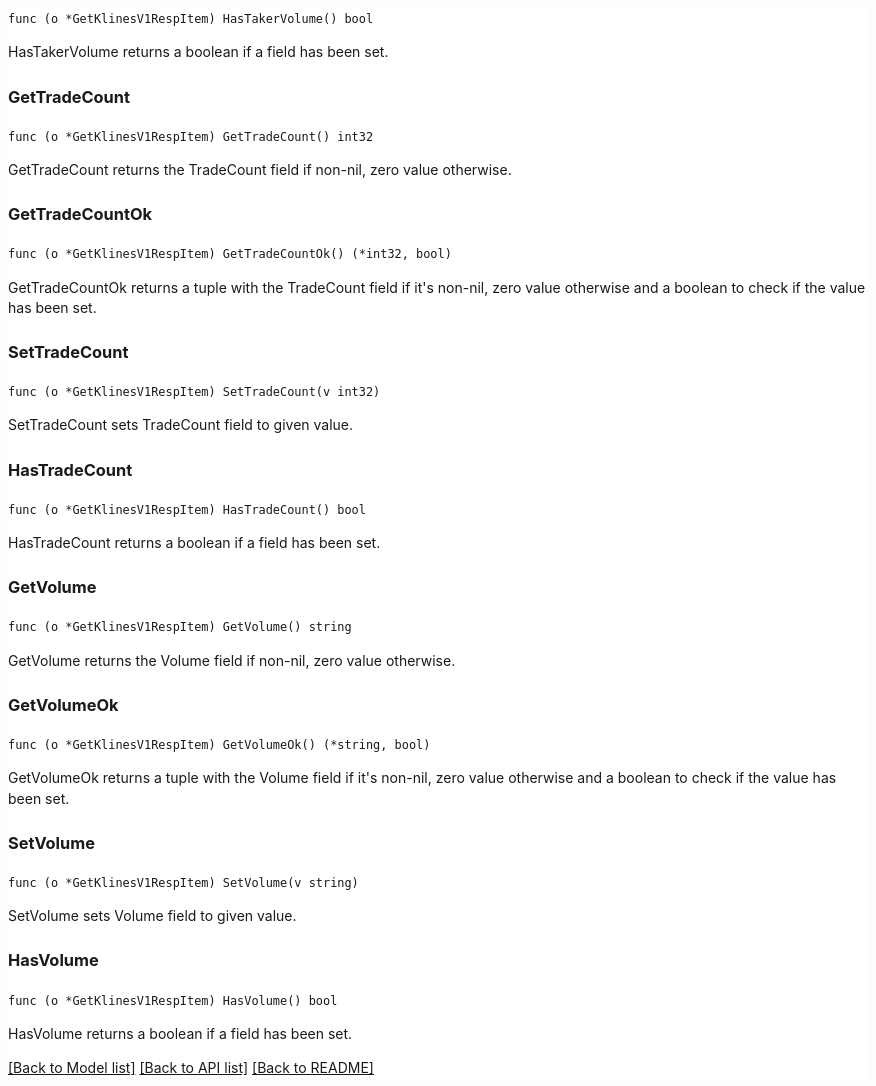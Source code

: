 `func (o *GetKlinesV1RespItem) HasTakerVolume() bool`

HasTakerVolume returns a boolean if a field has been set.

### GetTradeCount

`func (o *GetKlinesV1RespItem) GetTradeCount() int32`

GetTradeCount returns the TradeCount field if non-nil, zero value otherwise.

### GetTradeCountOk

`func (o *GetKlinesV1RespItem) GetTradeCountOk() (*int32, bool)`

GetTradeCountOk returns a tuple with the TradeCount field if it's non-nil, zero value otherwise
and a boolean to check if the value has been set.

### SetTradeCount

`func (o *GetKlinesV1RespItem) SetTradeCount(v int32)`

SetTradeCount sets TradeCount field to given value.

### HasTradeCount

`func (o *GetKlinesV1RespItem) HasTradeCount() bool`

HasTradeCount returns a boolean if a field has been set.

### GetVolume

`func (o *GetKlinesV1RespItem) GetVolume() string`

GetVolume returns the Volume field if non-nil, zero value otherwise.

### GetVolumeOk

`func (o *GetKlinesV1RespItem) GetVolumeOk() (*string, bool)`

GetVolumeOk returns a tuple with the Volume field if it's non-nil, zero value otherwise
and a boolean to check if the value has been set.

### SetVolume

`func (o *GetKlinesV1RespItem) SetVolume(v string)`

SetVolume sets Volume field to given value.

### HasVolume

`func (o *GetKlinesV1RespItem) HasVolume() bool`

HasVolume returns a boolean if a field has been set.


[[Back to Model list]](../README.md#documentation-for-models) [[Back to API list]](../README.md#documentation-for-api-endpoints) [[Back to README]](../README.md)


